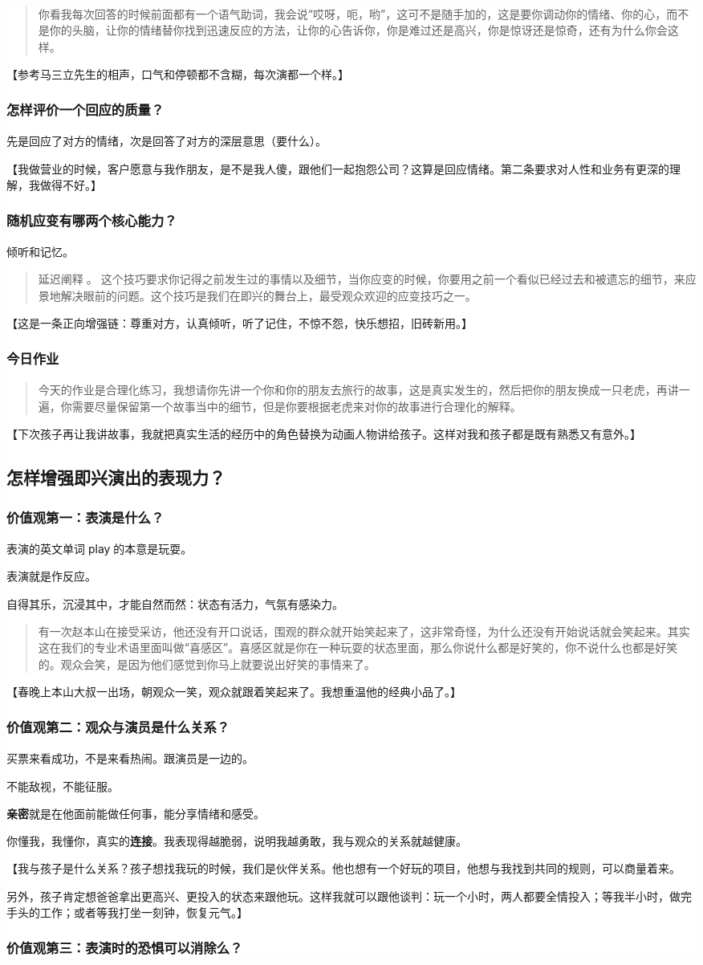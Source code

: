 >   你看我每次回答的时候前面都有一个语气助词，我会说“哎呀，呃，哟”，这可不是随手加的，这是要你调动你的情绪、你的心，而不是你的头脑，让你的情绪替你找到迅速反应的方法，让你的心告诉你，你是难过还是高兴，你是惊讶还是惊奇，还有为什么你会这样。

【参考马三立先生的相声，口气和停顿都不含糊，每次演都一个样。】

### 怎样评价一个回应的质量？

先是回应了对方的情绪，次是回答了对方的深层意思（要什么）。

【我做营业的时候，客户愿意与我作朋友，是不是我人傻，跟他们一起抱怨公司？这算是回应情绪。第二条要求对人性和业务有更深的理解，我做得不好。】

### 随机应变有哪两个核心能力？

倾听和记忆。

>   延迟阐释 。 这个技巧要求你记得之前发生过的事情以及细节，当你应变的时候，你要用之前一个看似已经过去和被遗忘的细节，来应景地解决眼前的问题。这个技巧是我们在即兴的舞台上，最受观众欢迎的应变技巧之一。

【这是一条正向增强链：尊重对方，认真倾听，听了记住，不惊不怨，快乐想招，旧砖新用。】

### 今日作业

>   今天的作业是合理化练习，我想请你先讲一个你和你的朋友去旅行的故事，这是真实发生的，然后把你的朋友换成一只老虎，再讲一遍，你需要尽量保留第一个故事当中的细节，但是你要根据老虎来对你的故事进行合理化的解释。

【下次孩子再让我讲故事，我就把真实生活的经历中的角色替换为动画人物讲给孩子。这样对我和孩子都是既有熟悉又有意外。】

## 怎样增强即兴演出的表现力？

### 价值观第一：表演是什么？

表演的英文单词 play 的本意是玩耍。

表演就是作反应。

自得其乐，沉浸其中，才能自然而然：状态有活力，气氛有感染力。

>   有一次赵本山在接受采访，他还没有开口说话，围观的群众就开始笑起来了，这非常奇怪，为什么还没有开始说话就会笑起来。其实这在我们的专业术语里面叫做“喜感区”。喜感区就是你在一种玩耍的状态里面，那么你说什么都是好笑的，你不说什么也都是好笑的。观众会笑，是因为他们感觉到你马上就要说出好笑的事情来了。

【春晚上本山大叔一出场，朝观众一笑，观众就跟着笑起来了。我想重温他的经典小品了。】

### 价值观第二：观众与演员是什么关系？

买票来看成功，不是来看热闹。跟演员是一边的。

不能敌视，不能征服。

**亲密**就是在他面前能做任何事，能分享情绪和感受。

你懂我，我懂你，真实的**连接**。我表现得越脆弱，说明我越勇敢，我与观众的关系就越健康。

【我与孩子是什么关系？孩子想找我玩的时候，我们是伙伴关系。他也想有一个好玩的项目，他想与我找到共同的规则，可以商量着来。

另外，孩子肯定想爸爸拿出更高兴、更投入的状态来跟他玩。这样我就可以跟他谈判：玩一个小时，两人都要全情投入；等我半小时，做完手头的工作；或者等我打坐一刻钟，恢复元气。】

### 价值观第三：表演时的恐惧可以消除么？

